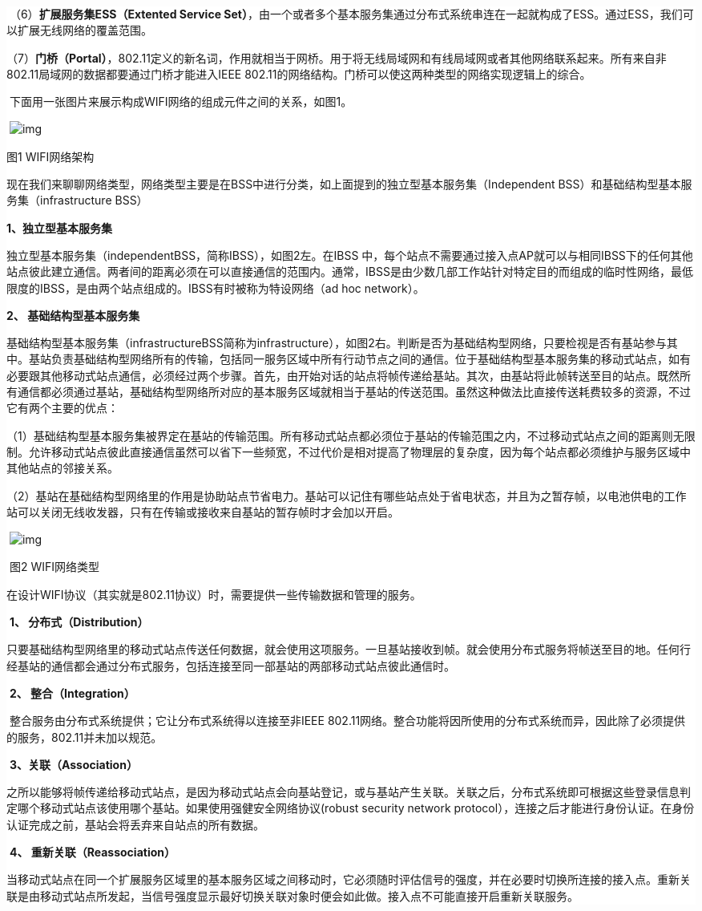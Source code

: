 ​       （6）**扩展服务集ESS（Extented Service Set）**，由一个或者多个基本服务集通过分布式系统串连在一起就构成了ESS。通过ESS，我们可以扩展无线网络的覆盖范围。

​       （7）**门桥（Portal）**，802.11定义的新名词，作用就相当于网桥。用于将无线局域网和有线局域网或者其他网络联系起来。所有来自非802.11局域网的数据都要通过门桥才能进入IEEE 802.11的网络结构。门桥可以使这两种类型的网络实现逻辑上的综合。

​        下面用一张图片来展示构成WIFI网络的组成元件之间的关系，如图1。

​                                             ![img](http://img.blog.csdn.net/20140917204426592?watermark/2/text/aHR0cDovL2Jsb2cuY3Nkbi5uZXQvUmlnaHRoZWs=/font/5a6L5L2T/fontsize/400/fill/I0JBQkFCMA==/dissolve/70/gravity/SouthEast)

图1  WIFI网络架构

​        现在我们来聊聊网络类型，网络类型主要是在BSS中进行分类，如上面提到的独立型基本服务集（Independent BSS）和基础结构型基本服务集（infrastructure BSS）

**1、独立型基本服务集**

独立型基本服务集（independentBSS，简称IBSS），如图2左。在IBSS 中，每个站点不需要通过接入点AP就可以与相同IBSS下的任何其他站点彼此建立通信。两者间的距离必须在可以直接通信的范围内。通常，IBSS是由少数几部工作站针对特定目的而组成的临时性网络，最低限度的IBSS，是由两个站点组成的。IBSS有时被称为特设网络（ad hoc network）。

**2、 基础结构型基本服务集**

​        基础结构型基本服务集（infrastructureBSS简称为infrastructure），如图2右。判断是否为基础结构型网络，只要检视是否有基站参与其中。基站负责基础结构型网络所有的传输，包括同一服务区域中所有行动节点之间的通信。位于基础结构型基本服务集的移动式站点，如有必要跟其他移动式站点通信，必须经过两个步骤。首先，由开始对话的站点将帧传递给基站。其次，由基站将此帧转送至目的站点。既然所有通信都必须通过基站，基础结构型网络所对应的基本服务区域就相当于基站的传送范围。虽然这种做法比直接传送耗费较多的资源，不过它有两个主要的优点：

​        （1）基础结构型基本服务集被界定在基站的传输范围。所有移动式站点都必须位于基站的传输范围之内，不过移动式站点之间的距离则无限制。允许移动式站点彼此直接通信虽然可以省下一些频宽，不过代价是相对提高了物理层的复杂度，因为每个站点都必须维护与服务区域中其他站点的邻接关系。

​        （2）基站在基础结构型网络里的作用是协助站点节省电力。基站可以记住有哪些站点处于省电状态，并且为之暂存帧，以电池供电的工作站可以关闭无线收发器，只有在传输或接收来自基站的暂存帧时才会加以开启。

​                                   ![img](http://img.blog.csdn.net/20140917204742669?watermark/2/text/aHR0cDovL2Jsb2cuY3Nkbi5uZXQvUmlnaHRoZWs=/font/5a6L5L2T/fontsize/400/fill/I0JBQkFCMA==/dissolve/70/gravity/SouthEast)

​                                                                                                                                            图2  WIFI网络类型

在设计WIFI协议（其实就是802.11协议）时，需要提供一些传输数据和管理的服务。

​        **1、 分布式（Distribution）**

​        只要基础结构型网络里的移动式站点传送任何数据，就会使用这项服务。一旦基站接收到帧。就会使用分布式服务将帧送至目的地。任何行经基站的通信都会通过分布式服务，包括连接至同一部基站的两部移动式站点彼此通信时。

​       **2、 整合（Integration）**

​        整合服务由分布式系统提供；它让分布式系统得以连接至非IEEE 802.11网络。整合功能将因所使用的分布式系统而异，因此除了必须提供的服务，802.11并未加以规范。

​	**3、关联（Association）**

​         之所以能够将帧传递给移动式站点，是因为移动式站点会向基站登记，或与基站产生关联。关联之后，分布式系统即可根据这些登录信息判定哪个移动式站点该使用哪个基站。如果使用强健安全网络协议(robust security network protocol），连接之后才能进行身份认证。在身份认证完成之前，基站会将丢弃来自站点的所有数据。

​       **4、 重新关联（Reassociation）**

​        当移动式站点在同一个扩展服务区域里的基本服务区域之间移动时，它必须随时评估信号的强度，并在必要时切换所连接的接入点。重新关联是由移动式站点所发起，当信号强度显示最好切换关联对象时便会如此做。接入点不可能直接开启重新关联服务。
